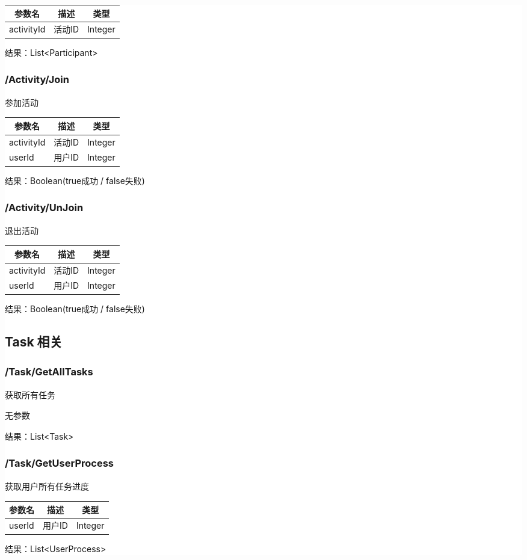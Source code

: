 | 参数名     | 描述   | 类型    |
| ---------- | ------ | ------- |
| activityId | 活动ID | Integer |

结果：List<Participant\>



### /Activity/Join

参加活动

| 参数名     | 描述   | 类型    |
| ---------- | ------ | ------- |
| activityId | 活动ID | Integer |
| userId     | 用户ID | Integer |

结果：Boolean(true成功 / false失败)



### /Activity/UnJoin

退出活动

| 参数名     | 描述   | 类型    |
| ---------- | ------ | ------- |
| activityId | 活动ID | Integer |
| userId     | 用户ID | Integer |

结果：Boolean(true成功 / false失败)



## Task 相关

### /Task/GetAllTasks

获取所有任务

无参数

结果：List<Task\>



### /Task/GetUserProcess

获取用户所有任务进度

| 参数名 | 描述   | 类型    |
| ------ | ------ | ------- |
| userId | 用户ID | Integer |

结果：List<UserProcess\>

